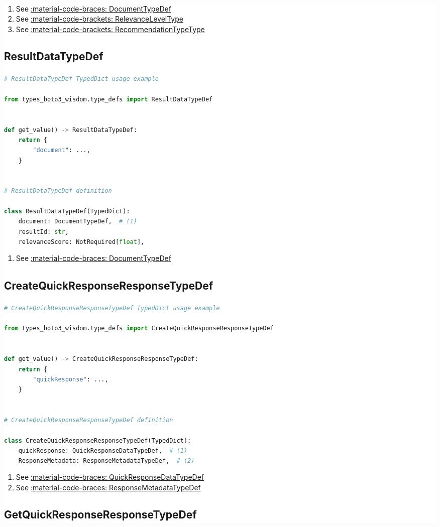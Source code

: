 1. See [:material-code-braces: DocumentTypeDef](./type_defs.md#documenttypedef)
2. See [:material-code-brackets: RelevanceLevelType](./literals.md#relevanceleveltype)
3. See [:material-code-brackets: RecommendationTypeType](./literals.md#recommendationtypetype)

## ResultDataTypeDef

```python
# ResultDataTypeDef TypedDict usage example

from types_boto3_wisdom.type_defs import ResultDataTypeDef


def get_value() -> ResultDataTypeDef:
    return {
        "document": ...,
    }


# ResultDataTypeDef definition

class ResultDataTypeDef(TypedDict):
    document: DocumentTypeDef,  # (1)
    resultId: str,
    relevanceScore: NotRequired[float],
```

1. See [:material-code-braces: DocumentTypeDef](./type_defs.md#documenttypedef)

## CreateQuickResponseResponseTypeDef

```python
# CreateQuickResponseResponseTypeDef TypedDict usage example

from types_boto3_wisdom.type_defs import CreateQuickResponseResponseTypeDef


def get_value() -> CreateQuickResponseResponseTypeDef:
    return {
        "quickResponse": ...,
    }


# CreateQuickResponseResponseTypeDef definition

class CreateQuickResponseResponseTypeDef(TypedDict):
    quickResponse: QuickResponseDataTypeDef,  # (1)
    ResponseMetadata: ResponseMetadataTypeDef,  # (2)
```

1. See [:material-code-braces: QuickResponseDataTypeDef](./type_defs.md#quickresponsedatatypedef)
2. See [:material-code-braces: ResponseMetadataTypeDef](./type_defs.md#responsemetadatatypedef)

## GetQuickResponseResponseTypeDef
